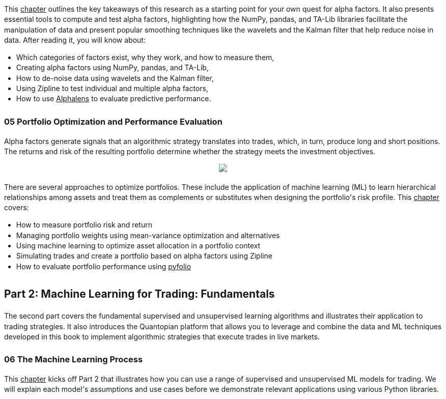 This [chapter](04_alpha_factor_research) outlines the key takeaways of this research as a starting point for your own
quest for alpha factors. It also presents essential tools to compute and test alpha factors, highlighting how the NumPy,
pandas, and TA-Lib libraries facilitate the manipulation of data and present popular smoothing techniques like the
wavelets and the Kalman filter that help reduce noise in data. After reading it, you will know about:

- Which categories of factors exist, why they work, and how to measure them,
- Creating alpha factors using NumPy, pandas, and TA-Lib,
- How to de-noise data using wavelets and the Kalman filter,
- Using Zipline to test individual and multiple alpha factors,
- How to use [Alphalens](https://github.com/quantopian/alphalens) to evaluate predictive performance.

### 05 Portfolio Optimization and Performance Evaluation

Alpha factors generate signals that an algorithmic strategy translates into trades, which, in turn, produce long and
short positions. The returns and risk of the resulting portfolio determine whether the strategy meets the investment
objectives.
<p align="center">
<img src="https://i.imgur.com/E2h63ZB.png" width="65%">
</p>

There are several approaches to optimize portfolios. These include the application of machine learning (ML) to learn
hierarchical relationships among assets and treat them as complements or substitutes when designing the portfolio's risk
profile. This [chapter](05_strategy_evaluation) covers:

- How to measure portfolio risk and return
- Managing portfolio weights using mean-variance optimization and alternatives
- Using machine learning to optimize asset allocation in a portfolio context
- Simulating trades and create a portfolio based on alpha factors using Zipline
- How to evaluate portfolio performance using [pyfolio](https://quantopian.github.io/pyfolio/)

## Part 2: Machine Learning for Trading: Fundamentals

The second part covers the fundamental supervised and unsupervised learning algorithms and illustrates their application
to trading strategies. It also introduces the Quantopian platform that allows you to leverage and combine the data and
ML techniques developed in this book to implement algorithmic strategies that execute trades in live markets.

### 06 The Machine Learning Process

This [chapter](06_machine_learning_process) kicks off Part 2 that illustrates how you can use a range of supervised and
unsupervised ML models for trading. We will explain each model's assumptions and use cases before we demonstrate
relevant applications using various Python libraries.
